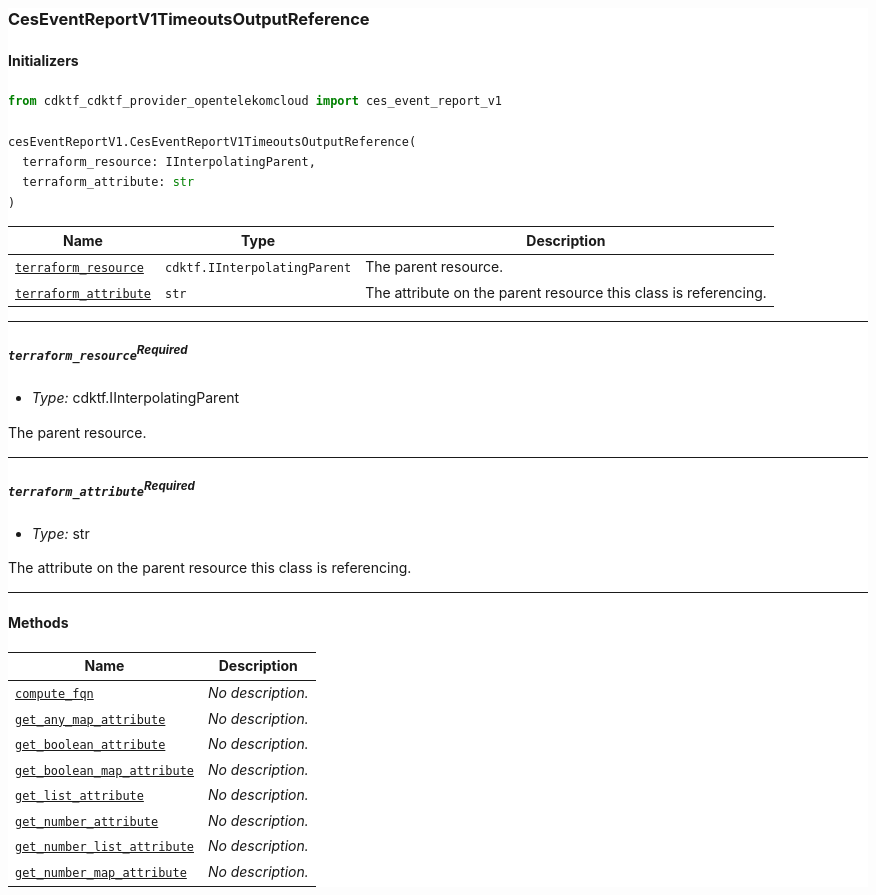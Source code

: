 
### CesEventReportV1TimeoutsOutputReference <a name="CesEventReportV1TimeoutsOutputReference" id="@cdktf/provider-opentelekomcloud.cesEventReportV1.CesEventReportV1TimeoutsOutputReference"></a>

#### Initializers <a name="Initializers" id="@cdktf/provider-opentelekomcloud.cesEventReportV1.CesEventReportV1TimeoutsOutputReference.Initializer"></a>

```python
from cdktf_cdktf_provider_opentelekomcloud import ces_event_report_v1

cesEventReportV1.CesEventReportV1TimeoutsOutputReference(
  terraform_resource: IInterpolatingParent,
  terraform_attribute: str
)
```

| **Name** | **Type** | **Description** |
| --- | --- | --- |
| <code><a href="#@cdktf/provider-opentelekomcloud.cesEventReportV1.CesEventReportV1TimeoutsOutputReference.Initializer.parameter.terraformResource">terraform_resource</a></code> | <code>cdktf.IInterpolatingParent</code> | The parent resource. |
| <code><a href="#@cdktf/provider-opentelekomcloud.cesEventReportV1.CesEventReportV1TimeoutsOutputReference.Initializer.parameter.terraformAttribute">terraform_attribute</a></code> | <code>str</code> | The attribute on the parent resource this class is referencing. |

---

##### `terraform_resource`<sup>Required</sup> <a name="terraform_resource" id="@cdktf/provider-opentelekomcloud.cesEventReportV1.CesEventReportV1TimeoutsOutputReference.Initializer.parameter.terraformResource"></a>

- *Type:* cdktf.IInterpolatingParent

The parent resource.

---

##### `terraform_attribute`<sup>Required</sup> <a name="terraform_attribute" id="@cdktf/provider-opentelekomcloud.cesEventReportV1.CesEventReportV1TimeoutsOutputReference.Initializer.parameter.terraformAttribute"></a>

- *Type:* str

The attribute on the parent resource this class is referencing.

---

#### Methods <a name="Methods" id="Methods"></a>

| **Name** | **Description** |
| --- | --- |
| <code><a href="#@cdktf/provider-opentelekomcloud.cesEventReportV1.CesEventReportV1TimeoutsOutputReference.computeFqn">compute_fqn</a></code> | *No description.* |
| <code><a href="#@cdktf/provider-opentelekomcloud.cesEventReportV1.CesEventReportV1TimeoutsOutputReference.getAnyMapAttribute">get_any_map_attribute</a></code> | *No description.* |
| <code><a href="#@cdktf/provider-opentelekomcloud.cesEventReportV1.CesEventReportV1TimeoutsOutputReference.getBooleanAttribute">get_boolean_attribute</a></code> | *No description.* |
| <code><a href="#@cdktf/provider-opentelekomcloud.cesEventReportV1.CesEventReportV1TimeoutsOutputReference.getBooleanMapAttribute">get_boolean_map_attribute</a></code> | *No description.* |
| <code><a href="#@cdktf/provider-opentelekomcloud.cesEventReportV1.CesEventReportV1TimeoutsOutputReference.getListAttribute">get_list_attribute</a></code> | *No description.* |
| <code><a href="#@cdktf/provider-opentelekomcloud.cesEventReportV1.CesEventReportV1TimeoutsOutputReference.getNumberAttribute">get_number_attribute</a></code> | *No description.* |
| <code><a href="#@cdktf/provider-opentelekomcloud.cesEventReportV1.CesEventReportV1TimeoutsOutputReference.getNumberListAttribute">get_number_list_attribute</a></code> | *No description.* |
| <code><a href="#@cdktf/provider-opentelekomcloud.cesEventReportV1.CesEventReportV1TimeoutsOutputReference.getNumberMapAttribute">get_number_map_attribute</a></code> | *No description.* |